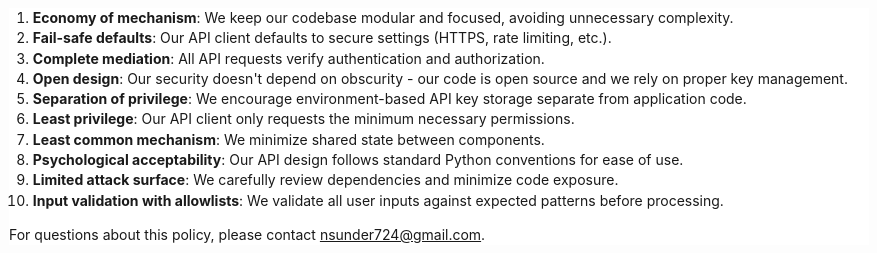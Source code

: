 1. **Economy of mechanism**: We keep our codebase modular and focused, avoiding unnecessary complexity.
2. **Fail-safe defaults**: Our API client defaults to secure settings (HTTPS, rate limiting, etc.).
3. **Complete mediation**: All API requests verify authentication and authorization.
4. **Open design**: Our security doesn't depend on obscurity - our code is open source and we rely on proper key management.
5. **Separation of privilege**: We encourage environment-based API key storage separate from application code.
6. **Least privilege**: Our API client only requests the minimum necessary permissions.
7. **Least common mechanism**: We minimize shared state between components.
8. **Psychological acceptability**: Our API design follows standard Python conventions for ease of use.
9. **Limited attack surface**: We carefully review dependencies and minimize code exposure.
10. **Input validation with allowlists**: We validate all user inputs against expected patterns before processing.

For questions about this policy, please contact nsunder724@gmail.com.
